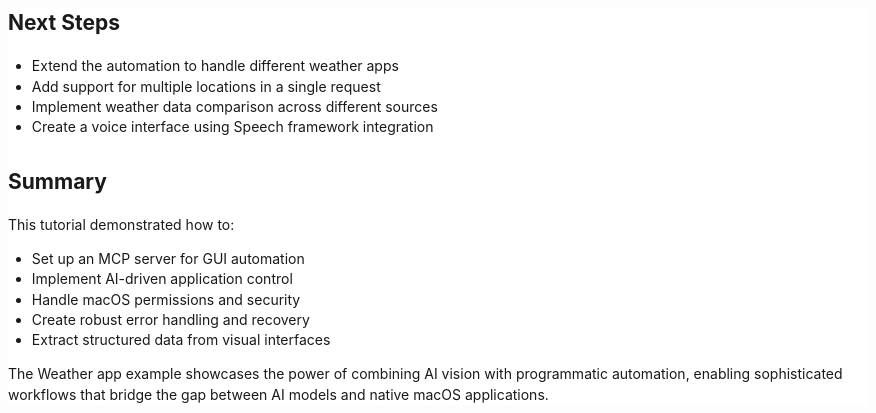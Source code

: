 ## Next Steps

- Extend the automation to handle different weather apps
- Add support for multiple locations in a single request
- Implement weather data comparison across different sources
- Create a voice interface using Speech framework integration

## Summary

This tutorial demonstrated how to:
- Set up an MCP server for GUI automation
- Implement AI-driven application control
- Handle macOS permissions and security
- Create robust error handling and recovery
- Extract structured data from visual interfaces

The Weather app example showcases the power of combining AI vision with programmatic automation, enabling sophisticated workflows that bridge the gap between AI models and native macOS applications.